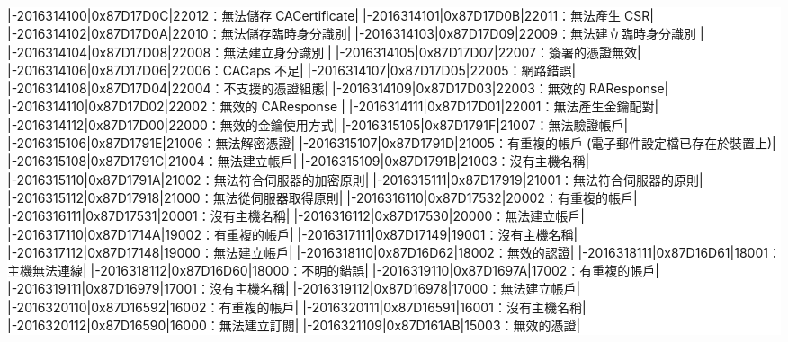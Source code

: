 |-2016314100|0x87D17D0C|22012：無法儲存 CACertificate|
|-2016314101|0x87D17D0B|22011：無法產生 CSR|
|-2016314102|0x87D17D0A|22010：無法儲存臨時身分識別|
|-2016314103|0x87D17D09|22009：無法建立臨時身分識別 |
|-2016314104|0x87D17D08|22008：無法建立身分識別 |
|-2016314105|0x87D17D07|22007：簽署的憑證無效|
|-2016314106|0x87D17D06|22006：CACaps 不足|
|-2016314107|0x87D17D05|22005：網路錯誤|
|-2016314108|0x87D17D04|22004：不支援的憑證組態|
|-2016314109|0x87D17D03|22003：無效的 RAResponse|
|-2016314110|0x87D17D02|22002：無效的 CAResponse |
|-2016314111|0x87D17D01|22001：無法產生金鑰配對|
|-2016314112|0x87D17D00|22000：無效的金鑰使用方式|
|-2016315105|0x87D1791F|21007：無法驗證帳戶|
|-2016315106|0x87D1791E|21006：無法解密憑證|
|-2016315107|0x87D1791D|21005：有重複的帳戶 (電子郵件設定檔已存在於裝置上)|
|-2016315108|0x87D1791C|21004：無法建立帳戶|
|-2016315109|0x87D1791B|21003：沒有主機名稱|
|-2016315110|0x87D1791A|21002：無法符合伺服器的加密原則|
|-2016315111|0x87D17919|21001：無法符合伺服器的原則|
|-2016315112|0x87D17918|21000：無法從伺服器取得原則|
|-2016316110|0x87D17532|20002：有重複的帳戶|
|-2016316111|0x87D17531|20001：沒有主機名稱|
|-2016316112|0x87D17530|20000：無法建立帳戶|
|-2016317110|0x87D1714A|19002：有重複的帳戶|
|-2016317111|0x87D17149|19001：沒有主機名稱|
|-2016317112|0x87D17148|19000：無法建立帳戶|
|-2016318110|0x87D16D62|18002：無效的認證|
|-2016318111|0x87D16D61|18001：主機無法連線|
|-2016318112|0x87D16D60|18000：不明的錯誤|
|-2016319110|0x87D1697A|17002：有重複的帳戶|
|-2016319111|0x87D16979|17001：沒有主機名稱|
|-2016319112|0x87D16978|17000：無法建立帳戶|
|-2016320110|0x87D16592|16002：有重複的帳戶|
|-2016320111|0x87D16591|16001：沒有主機名稱|
|-2016320112|0x87D16590|16000：無法建立訂閱|
|-2016321109|0x87D161AB|15003：無效的憑證|